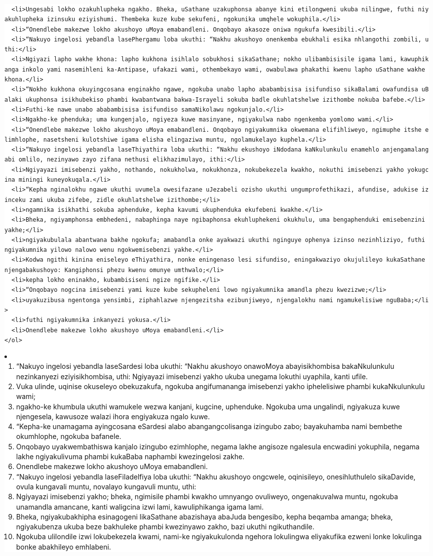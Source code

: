       <li>Ungesabi lokho ozakuhlupheka ngakho. Bheka, uSathane uzakuphonsa abanye kini etilongweni ukuba nilingwe, futhi niyakuhlupheka izinsuku eziyishumi. Thembeka kuze kube sekufeni, ngokunika umqhele wokuphila.</li>
      <li>“Onendlebe makezwe lokho akushoyo uMoya emabandleni. Onqobayo akasoze oniwa ngukufa kwesibili.</li>
      <li>“Nakuyo ingelosi yebandla lasePhergamu loba ukuthi: “Nakhu akushoyo onenkemba ebukhali esika nhlangothi zombili, uthi:</li>
      <li>Ngiyazi lapho wakhe khona: lapho kukhona isihlalo sobukhosi sikaSathane; nokho ulibambisisile igama lami, kawuphikanga inkolo yami nasemihleni ka-Antipase, ufakazi wami, othembekayo wami, owabulawa phakathi kwenu lapho uSathane wakhe khona.</li>
      <li>“Nokho kukhona okuyingcosana enginakho ngawe, ngokuba unabo lapho ababambisisa isifundiso sikaBalami owafundisa uBalaki ukuphonsa isikhubekiso phambi kwabantwana bakwa-Israyeli sokuba badle okuhlatshelwe izithombe nokuba bafebe.</li>
      <li>Futhi-ke nawe unabo ababambisisa isifundiso samaNikolawu ngokunjalo.</li>
      <li>Ngakho-ke phenduka; uma kungenjalo, ngiyeza kuwe masinyane, ngiyakulwa nabo ngenkemba yomlomo wami.</li>
      <li>“Onendlebe makezwe lokho akushoyo uMoya emabandleni. Onqobayo ngiyakumnika okwemana elifihliweyo, ngimuphe itshe elimhlophe, nasetsheni kulotshiwe igama elisha elingaziwa muntu, ngolamukelayo kuphela.</li>
      <li>“Nakuyo ingelosi yebandla laseThiyathira loba ukuthi: “Nakhu ekushoyo iNdodana kaNkulunkulu enamehlo anjengamalangabi omlilo, nezinyawo zayo zifana nethusi elikhazimulayo, ithi:</li>
      <li>Ngiyayazi imisebenzi yakho, nothando, nokukholwa, nokukhonza, nokubekezela kwakho, nokuthi imisebenzi yakho yokugcina miningi kuneyokuqala.</li>
      <li>“Kepha nginalokhu ngawe ukuthi uvumela owesifazane uJezabeli ozisho ukuthi ungumprofethikazi, afundise, adukise izinceku zami ukuba zifebe, zidle okuhlatshelwe izithombe;</li>
      <li>ngamnika isikhathi sokuba aphenduke, kepha kavumi ukuphenduka ekufebeni kwakhe.</li>
      <li>Bheka, ngiyamphonsa embhedeni, nabaphinga naye ngibaphonsa ekuhluphekeni okukhulu, uma bengaphenduki emisebenzini yakhe;</li>
      <li>ngiyakubulala abantwana bakhe ngokufa; amabandla onke ayakwazi ukuthi nginguye ophenya izinso nezinhliziyo, futhi ngiyakumnika yilowo nalowo wenu ngokwemisebenzi yakhe.</li>
      <li>Kodwa ngithi kinina eniseleyo eThiyathira, nonke eningenaso lesi sifundiso, eningakwaziyo okujulileyo kukaSathane njengabakushoyo: Kangiphonsi phezu kwenu omunye umthwalo;</li>
      <li>kepha lokho eninakho, kubambisiseni ngize ngifike.</li>
      <li>“Onqobayo nogcina imisebenzi yami kuze kube sekupheleni lowo ngiyakumnika amandla phezu kwezizwe;</li>
      <li>uyakuzibusa ngentonga yensimbi, ziphahlazwe njengezitsha ezibunjiweyo, njengalokhu nami ngamukelisiwe nguBaba;</li>
      <li>futhi ngiyakumnika inkanyezi yokusa.</li>
      <li>Onendlebe makezwe lokho akushoyo uMoya emabandleni.</li>
    </ol>
  </li>
  <li>
    <ol>
      <li>“Nakuyo ingelosi yebandla laseSardesi loba ukuthi: “Nakhu akushoyo onawoMoya abayisikhombisa bakaNkulunkulu nezinkanyezi eziyisikhombisa, uthi: Ngiyayazi imisebenzi yakho ukuba unegama lokuthi uyaphila, kanti ufile.</li>
      <li>Vuka ulinde, uqinise okuseleyo obekuzakufa, ngokuba angifumananga imisebenzi yakho iphelelisiwe phambi kukaNkulunkulu wami;</li>
      <li>ngakho-ke khumbula ukuthi wamukele wezwa kanjani, kugcine, uphenduke. Ngokuba uma ungalindi, ngiyakuza kuwe njengesela, kawusoze walazi ihora engiyakuza ngalo kuwe.</li>
      <li>“Kepha-ke unamagama ayingcosana eSardesi alabo abangangcolisanga izingubo zabo; bayakuhamba nami bembethe okumhlophe, ngokuba bafanele.</li>
      <li>Onqobayo uyakwembathiswa kanjalo izingubo ezimhlophe, negama lakhe angisoze ngalesula encwadini yokuphila, negama lakhe ngiyakulivuma phambi kukaBaba naphambi kwezingelosi zakhe.</li>
      <li>Onendlebe makezwe lokho akushoyo uMoya emabandleni.</li>
      <li>“Nakuyo ingelosi yebandla laseFiladelfiya loba ukuthi: “Nakhu akushoyo ongcwele, oqinisileyo, onesihluthulelo sikaDavide, ovula kungavali muntu, novalayo kungavuli muntu, uthi:</li>
      <li>Ngiyayazi imisebenzi yakho; bheka, ngimisile phambi kwakho umnyango ovuliweyo, ongenakuvalwa muntu, ngokuba unamandla amancane, kanti waligcina izwi lami, kawuliphikanga igama lami.</li>
      <li>Bheka, ngiyakubakhipha esinagogeni likaSathane abazishaya abaJuda bengesibo, kepha beqamba amanga; bheka, ngiyakubenza ukuba beze bakhuleke phambi kwezinyawo zakho, bazi ukuthi ngikuthandile.</li>
      <li>Ngokuba ulilondile izwi lokubekezela kwami, nami-ke ngiyakukulonda ngehora lokulingwa eliyakufika ezweni lonke lokulinga bonke abakhileyo emhlabeni.</li>